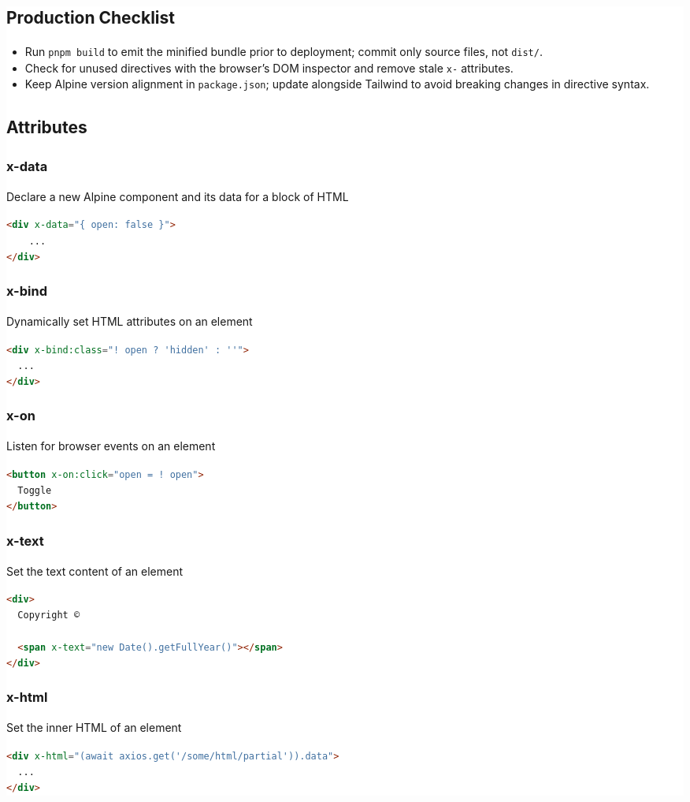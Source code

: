## Production Checklist
- Run `pnpm build` to emit the minified bundle prior to deployment; commit only source files, not `dist/`.
- Check for unused directives with the browser’s DOM inspector and remove stale `x-` attributes.
- Keep Alpine version alignment in `package.json`; update alongside Tailwind to avoid breaking changes in directive syntax.

## Attributes

### x-data
Declare a new Alpine component and its data for a block of HTML
```html
<div x-data="{ open: false }">
    ...
</div>
```

### x-bind
Dynamically set HTML attributes on an element
```html
<div x-bind:class="! open ? 'hidden' : ''">
  ...
</div>
```

### x-on
Listen for browser events on an element
```html
<button x-on:click="open = ! open">
  Toggle
</button>
```

### x-text
Set the text content of an element
```html
<div>
  Copyright ©
 
  <span x-text="new Date().getFullYear()"></span>
</div>
```

### x-html
Set the inner HTML of an element
```html
<div x-html="(await axios.get('/some/html/partial')).data">
  ...
</div>
```
